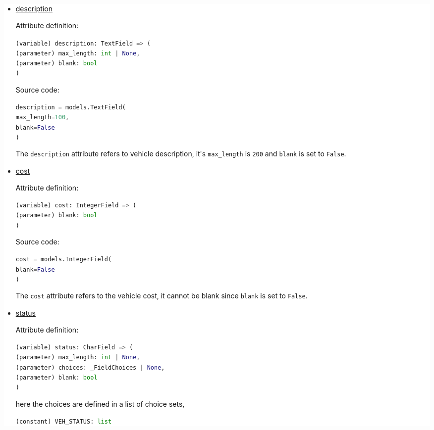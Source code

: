 
- <u>description</u>

	Attribute definition:
	```py
	(variable) description: TextField => (
	(parameter) max_length: int | None, 
	(parameter) blank: bool
	)
	```

	Source code:
	```py
	description = models.TextField(
	max_length=100, 
	blank=False
	)
	```

	The `description` attribute refers to vehicle description, it's `max_length` is `200` and `blank` is set to `False`.

- <u>cost</u>

	Attribute definition:
	```py
	(variable) cost: IntegerField => (
	(parameter) blank: bool
	)
	```

	Source code:
	```py
	cost = models.IntegerField(
	blank=False
	)
	```

	The `cost` attribute refers to the vehicle cost, it cannot be blank since `blank` is set to `False`.

- <u>status</u>

	Attribute definition:
	```py
	(variable) status: CharField => (
	(parameter) max_length: int | None, 
	(parameter) choices: _FieldChoices | None, 
	(parameter) blank: bool
	)
	```

	here the choices are defined in a list of choice sets,

	```py
	(constant) VEH_STATUS: list
	```
